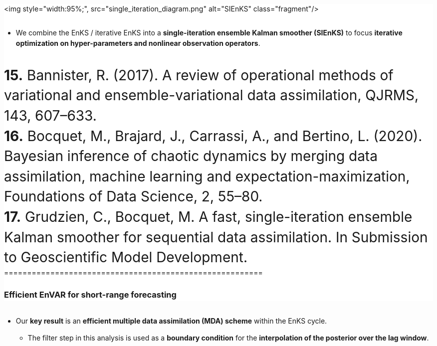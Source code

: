 <img style="width:95%;", src="single_iteration_diagram.png" alt="SIEnKS" class="fragment"/>
</div>
<div style="float:left; width:100%">
<ul>
  <li>We combine the EnKS / iterative EnKS into a <b>single-iteration ensemble Kalman smoother (SIEnKS)</b> to focus <strong>iterative optimization on hyper-parameters and nonlinear observation operators</strong>.</li>
</ul>
</div>



<div style="width:100%;float:left;font-size:28px; padding-top:20px">
<b>15.</b> Bannister, R. (2017). A review of operational methods of variational and ensemble-variational data assimilation, QJRMS, 143, 607–633.<br>
<b>16.</b> Bocquet, M., Brajard, J., Carrassi, A., and Bertino, L. (2020). Bayesian inference of chaotic dynamics by merging data assimilation, machine learning and expectation-maximization, Foundations of Data Science, 2, 55–80.<br>
<b>17.</b> Grudzien, C., Bocquet, M.  A fast, single-iteration ensemble Kalman smoother for sequential data assimilation. In Submission to Geoscientific Model Development.
</div>


========================================================
### Efficient EnVAR for short-range forecasting
<div style=float:left; width:100%">
<ul>
  <li>Our <b>key result</b> is an <strong>efficient multiple data assimilation (MDA) scheme</strong> within the EnKS cycle.</li>
  <ul>
    <li>The filter step in this analysis is used as a <b>boundary condition</b> for the <strong>interpolation of the posterior over the lag window</strong>.</li>
  </ul>
</ul>
</div>
<div style="float:left; width:100%; text-align:center;">